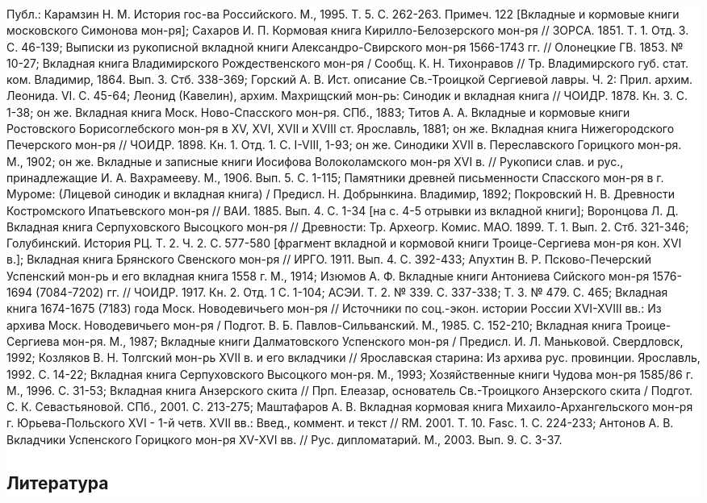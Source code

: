 Публ.: Карамзин Н. М. История гос-ва Российского. М., 1995. Т. 5. С. 262-263. Примеч. 122 [Вкладные и кормовые книги московского Симонова мон-ря]; Сахаров И. П. Кормовая книга Кирилло-Белозерского мон-ря // ЗОРСА. 1851. Т. 1. Отд. 3. С. 46-139; Выписки из рукописной вкладной книги Александро-Свирского мон-ря 1566-1743 гг. // Олонецкие ГВ. 1853. № 10-27; Вкладная книга Владимирского Рождественского мон-ря / Сообщ. К. Н. Тихонравов // Тр. Владимирского губ. стат. ком. Владимир, 1864. Вып. 3. Стб. 338-369; Горский А. В. Ист. описание Св.-Троицкой Сергиевой лавры. Ч. 2: Прил. архим. Леонида. VI. С. 45-64; Леонид (Кавелин), архим. Махрищский мон-рь: Синодик и вкладная книга // ЧОИДР. 1878. Кн. 3. С. 1-38; он же. Вкладная книга Моск. Ново-Спасского мон-ря. СПб., 1883; Титов А. А. Вкладные и кормовые книги Ростовского Борисоглебского мон-ря в XV, XVI, XVII и XVIII ст. Ярославль, 1881; он же. Вкладная книга Нижегородского Печерского мон-ря // ЧОИДР. 1898. Кн. 1. Отд. 1. С. I-VIII, 1-93; он же. Синодики XVII в. Переславского Горицкого мон-ря. М., 1902; он же. Вкладные и записные книги Иосифова Волоколамского мон-ря XVI в. // Рукописи слав. и рус., принадлежащие И. А. Вахрамееву. М., 1906. Вып. 5. С. 1-115; Памятники древней письменности Спасского мон-ря в г. Муроме: (Лицевой синодик и вкладная книга) / Предисл. Н. Добрынкина. Владимир, 1892; Покровский Н. В. Древности Костромского Ипатьевского мон-ря // ВАИ. 1885. Вып. 4. С. 1-34 [на с. 4-5 отрывки из вкладной книги]; Воронцова Л. Д. Вкладная книга Серпуховского Высоцкого мон-ря // Древности: Тр. Археогр. Комис. МАО. 1899. Т. 1. Вып. 2. Стб. 321-346; Голубинский. История РЦ. Т. 2. Ч. 2. С. 577-580 [фрагмент вкладной и кормовой книги Троице-Сергиева мон-ря кон. XVI в.]; Вкладная книга Брянского Свенского мон-ря // ИРГО. 1911. Вып. 4. С. 392-433; Апухтин В. Р. Псково-Печерский Успенский мон-рь и его вкладная книга 1558 г. М., 1914; Изюмов А. Ф. Вкладные книги Антониева Сийского мон-ря 1576-1694 (7084-7202) гг. // ЧОИДР. 1917. Кн. 2. Отд. 1 С. 1-104; АСЭИ. Т. 2. № 339. С. 337-338; Т. 3. № 479. С. 465; Вкладная книга 1674-1675 (7183) года Моск. Новодевичьего мон-ря // Источники по соц.-экон. истории России XVI-XVIII вв.: Из архива Моск. Новодевичьего мон-ря / Подгот. В. Б. Павлов-Сильванский. М., 1985. С. 152-210; Вкладная книга Троице-Сергиева мон-ря. М., 1987; Вкладные книги Далматовского Успенского мон-ря / Предисл. И. Л. Маньковой. Свердловск, 1992; Козляков В. Н. Толгский мон-рь XVII в. и его вкладчики // Ярославская старина: Из архива рус. провинции. Ярославль, 1992. С. 14-22; Вкладная книга Серпуховского Высоцкого мон-ря. М., 1993; Хозяйственные книги Чудова мон-ря 1585/86 г. М., 1996. С. 31-53; Вкладная книга Анзерского скита // Прп. Елеазар, основатель Св.-Троицкого Анзерского скита / Подгот. С. К. Севастьяновой. СПб., 2001. С. 213-275; Маштафаров А. В. Вкладная кормовая книга Михаило-Архангельского мон-ря г. Юрьева-Польского XVI - 1-й четв. XVII вв.: Введ., коммент. и текст // RM. 2001. T. 10. Fasc. 1. С. 224-233; Антонов А. В. Вкладчики Успенского Горицкого мон-ря XV-XVI вв. // Рус. дипломатарий. М., 2003. Вып. 9. С. 3-37.

## Литература
